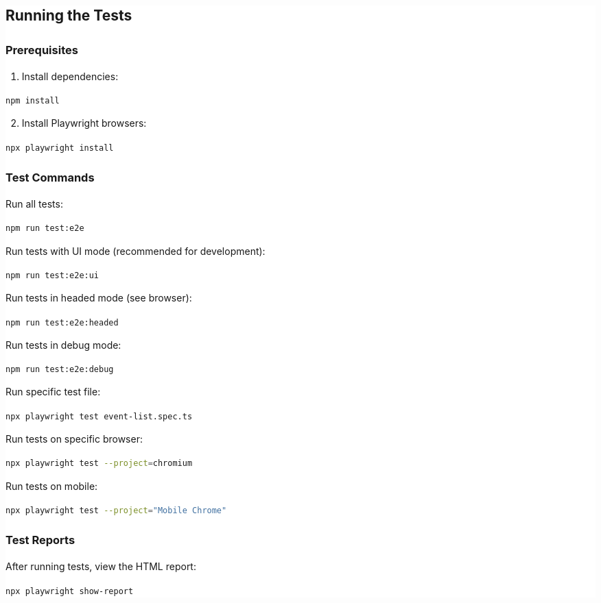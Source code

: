 ## Running the Tests

### Prerequisites

1. Install dependencies:
```bash
npm install
```

2. Install Playwright browsers:
```bash
npx playwright install
```

### Test Commands

Run all tests:
```bash
npm run test:e2e
```

Run tests with UI mode (recommended for development):
```bash
npm run test:e2e:ui
```

Run tests in headed mode (see browser):
```bash
npm run test:e2e:headed
```

Run tests in debug mode:
```bash
npm run test:e2e:debug
```

Run specific test file:
```bash
npx playwright test event-list.spec.ts
```

Run tests on specific browser:
```bash
npx playwright test --project=chromium
```

Run tests on mobile:
```bash
npx playwright test --project="Mobile Chrome"
```

### Test Reports

After running tests, view the HTML report:
```bash
npx playwright show-report
```
